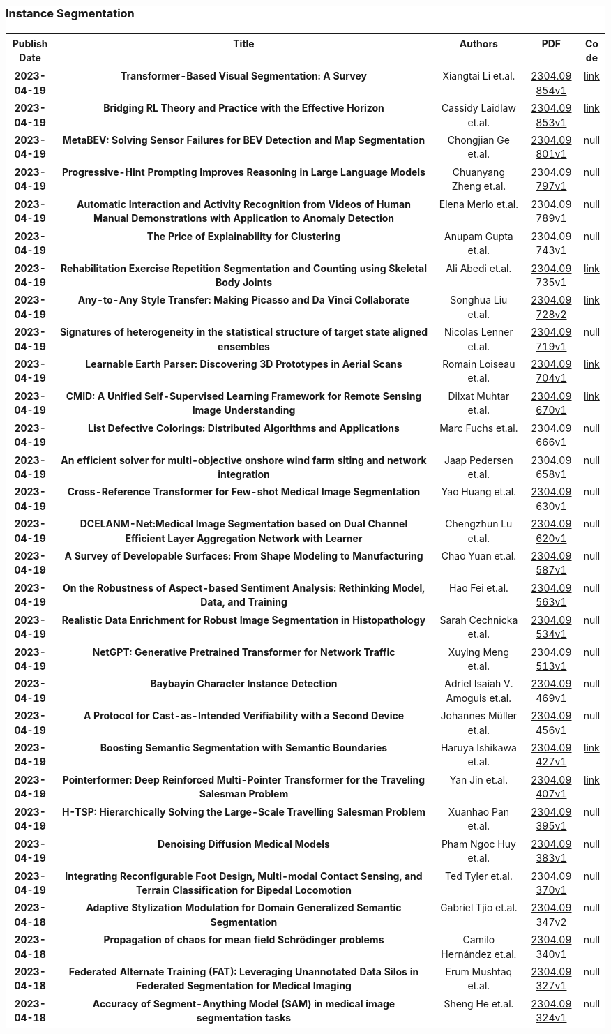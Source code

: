 ### Instance Segmentation
|Publish Date|Title|Authors|PDF|Code|
| :---: | :---: | :---: | :---: | :---: |
|**2023-04-19**|**Transformer-Based Visual Segmentation: A Survey**|Xiangtai Li et.al.|[2304.09854v1](http://arxiv.org/abs/2304.09854v1)|[link](https://github.com/lxtgh/awesome-segmenation-with-transformer)|
|**2023-04-19**|**Bridging RL Theory and Practice with the Effective Horizon**|Cassidy Laidlaw et.al.|[2304.09853v1](http://arxiv.org/abs/2304.09853v1)|[link](https://github.com/cassidylaidlaw/effective-horizon)|
|**2023-04-19**|**MetaBEV: Solving Sensor Failures for BEV Detection and Map Segmentation**|Chongjian Ge et.al.|[2304.09801v1](http://arxiv.org/abs/2304.09801v1)|null|
|**2023-04-19**|**Progressive-Hint Prompting Improves Reasoning in Large Language Models**|Chuanyang Zheng et.al.|[2304.09797v1](http://arxiv.org/abs/2304.09797v1)|null|
|**2023-04-19**|**Automatic Interaction and Activity Recognition from Videos of Human Manual Demonstrations with Application to Anomaly Detection**|Elena Merlo et.al.|[2304.09789v1](http://arxiv.org/abs/2304.09789v1)|null|
|**2023-04-19**|**The Price of Explainability for Clustering**|Anupam Gupta et.al.|[2304.09743v1](http://arxiv.org/abs/2304.09743v1)|null|
|**2023-04-19**|**Rehabilitation Exercise Repetition Segmentation and Counting using Skeletal Body Joints**|Ali Abedi et.al.|[2304.09735v1](http://arxiv.org/abs/2304.09735v1)|[link](https://github.com/abedicodes/repetition-segmentation)|
|**2023-04-19**|**Any-to-Any Style Transfer: Making Picasso and Da Vinci Collaborate**|Songhua Liu et.al.|[2304.09728v2](http://arxiv.org/abs/2304.09728v2)|[link](https://github.com/huage001/transfer-any-style)|
|**2023-04-19**|**Signatures of heterogeneity in the statistical structure of target state aligned ensembles**|Nicolas Lenner et.al.|[2304.09719v1](http://arxiv.org/abs/2304.09719v1)|null|
|**2023-04-19**|**Learnable Earth Parser: Discovering 3D Prototypes in Aerial Scans**|Romain Loiseau et.al.|[2304.09704v1](http://arxiv.org/abs/2304.09704v1)|[link](https://github.com/romainloiseau/LearnableEarthParser)|
|**2023-04-19**|**CMID: A Unified Self-Supervised Learning Framework for Remote Sensing Image Understanding**|Dilxat Muhtar et.al.|[2304.09670v1](http://arxiv.org/abs/2304.09670v1)|[link](https://github.com/NJU-LHRS/official-CMID)|
|**2023-04-19**|**List Defective Colorings: Distributed Algorithms and Applications**|Marc Fuchs et.al.|[2304.09666v1](http://arxiv.org/abs/2304.09666v1)|null|
|**2023-04-19**|**An efficient solver for multi-objective onshore wind farm siting and network integration**|Jaap Pedersen et.al.|[2304.09658v1](http://arxiv.org/abs/2304.09658v1)|null|
|**2023-04-19**|**Cross-Reference Transformer for Few-shot Medical Image Segmentation**|Yao Huang et.al.|[2304.09630v1](http://arxiv.org/abs/2304.09630v1)|null|
|**2023-04-19**|**DCELANM-Net:Medical Image Segmentation based on Dual Channel Efficient Layer Aggregation Network with Learner**|Chengzhun Lu et.al.|[2304.09620v1](http://arxiv.org/abs/2304.09620v1)|null|
|**2023-04-19**|**A Survey of Developable Surfaces: From Shape Modeling to Manufacturing**|Chao Yuan et.al.|[2304.09587v1](http://arxiv.org/abs/2304.09587v1)|null|
|**2023-04-19**|**On the Robustness of Aspect-based Sentiment Analysis: Rethinking Model, Data, and Training**|Hao Fei et.al.|[2304.09563v1](http://arxiv.org/abs/2304.09563v1)|null|
|**2023-04-19**|**Realistic Data Enrichment for Robust Image Segmentation in Histopathology**|Sarah Cechnicka et.al.|[2304.09534v1](http://arxiv.org/abs/2304.09534v1)|null|
|**2023-04-19**|**NetGPT: Generative Pretrained Transformer for Network Traffic**|Xuying Meng et.al.|[2304.09513v1](http://arxiv.org/abs/2304.09513v1)|null|
|**2023-04-19**|**Baybayin Character Instance Detection**|Adriel Isaiah V. Amoguis et.al.|[2304.09469v1](http://arxiv.org/abs/2304.09469v1)|null|
|**2023-04-19**|**A Protocol for Cast-as-Intended Verifiability with a Second Device**|Johannes Müller et.al.|[2304.09456v1](http://arxiv.org/abs/2304.09456v1)|null|
|**2023-04-19**|**Boosting Semantic Segmentation with Semantic Boundaries**|Haruya Ishikawa et.al.|[2304.09427v1](http://arxiv.org/abs/2304.09427v1)|[link](https://github.com/haruishi43/boundary_boost_mmseg)|
|**2023-04-19**|**Pointerformer: Deep Reinforced Multi-Pointer Transformer for the Traveling Salesman Problem**|Yan Jin et.al.|[2304.09407v1](http://arxiv.org/abs/2304.09407v1)|[link](https://github.com/pointerformer/pointerformer)|
|**2023-04-19**|**H-TSP: Hierarchically Solving the Large-Scale Travelling Salesman Problem**|Xuanhao Pan et.al.|[2304.09395v1](http://arxiv.org/abs/2304.09395v1)|null|
|**2023-04-19**|**Denoising Diffusion Medical Models**|Pham Ngoc Huy et.al.|[2304.09383v1](http://arxiv.org/abs/2304.09383v1)|null|
|**2023-04-19**|**Integrating Reconfigurable Foot Design, Multi-modal Contact Sensing, and Terrain Classification for Bipedal Locomotion**|Ted Tyler et.al.|[2304.09370v1](http://arxiv.org/abs/2304.09370v1)|null|
|**2023-04-18**|**Adaptive Stylization Modulation for Domain Generalized Semantic Segmentation**|Gabriel Tjio et.al.|[2304.09347v2](http://arxiv.org/abs/2304.09347v2)|null|
|**2023-04-18**|**Propagation of chaos for mean field Schrödinger problems**|Camilo Hernández et.al.|[2304.09340v1](http://arxiv.org/abs/2304.09340v1)|null|
|**2023-04-18**|**Federated Alternate Training (FAT): Leveraging Unannotated Data Silos in Federated Segmentation for Medical Imaging**|Erum Mushtaq et.al.|[2304.09327v1](http://arxiv.org/abs/2304.09327v1)|null|
|**2023-04-18**|**Accuracy of Segment-Anything Model (SAM) in medical image segmentation tasks**|Sheng He et.al.|[2304.09324v1](http://arxiv.org/abs/2304.09324v1)|null|

